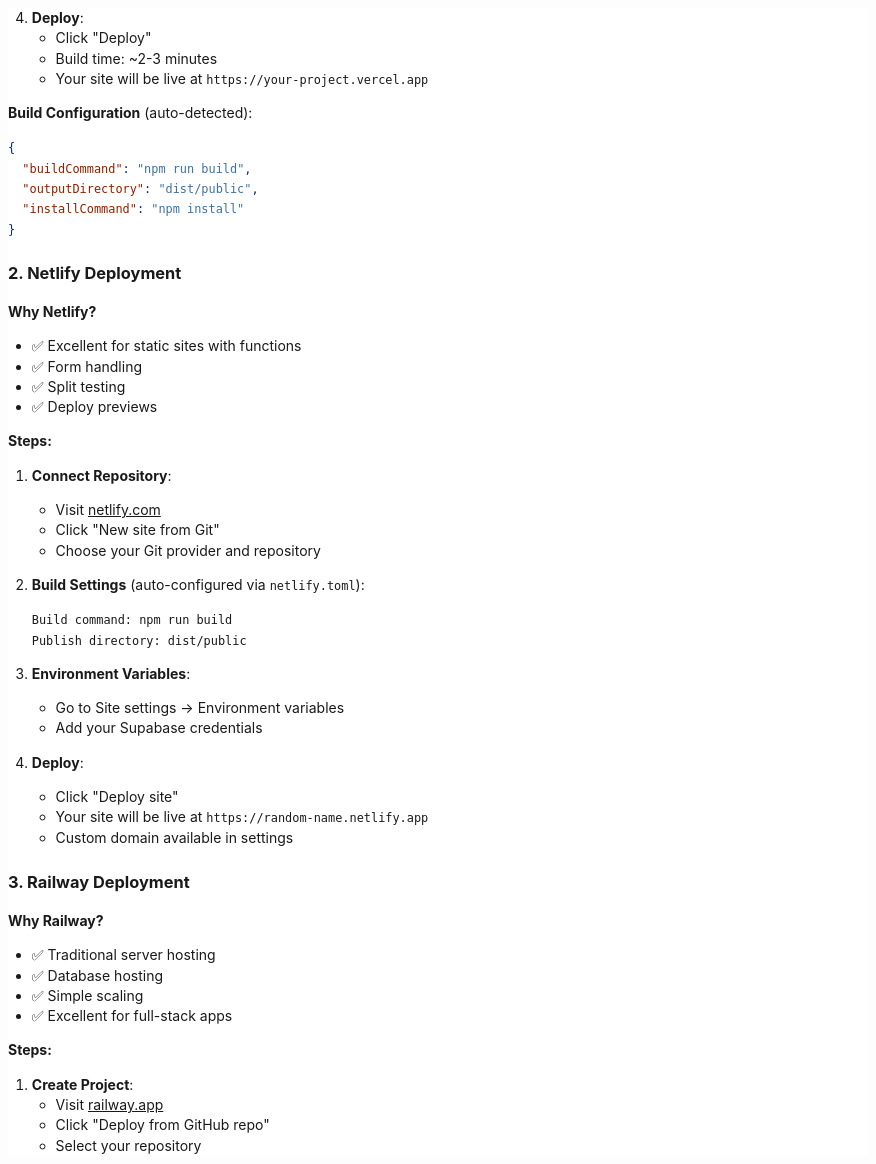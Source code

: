 4. **Deploy**:
   - Click "Deploy"
   - Build time: ~2-3 minutes
   - Your site will be live at `https://your-project.vercel.app`

**Build Configuration** (auto-detected):
```json
{
  "buildCommand": "npm run build",
  "outputDirectory": "dist/public",
  "installCommand": "npm install"
}
```

### 2. Netlify Deployment

**Why Netlify?**
- ✅ Excellent for static sites with functions
- ✅ Form handling
- ✅ Split testing
- ✅ Deploy previews

**Steps:**

1. **Connect Repository**:
   - Visit [netlify.com](https://app.netlify.com/start)
   - Click "New site from Git"
   - Choose your Git provider and repository

2. **Build Settings** (auto-configured via `netlify.toml`):
   ```
   Build command: npm run build
   Publish directory: dist/public
   ```

3. **Environment Variables**:
   - Go to Site settings → Environment variables
   - Add your Supabase credentials

4. **Deploy**:
   - Click "Deploy site"
   - Your site will be live at `https://random-name.netlify.app`
   - Custom domain available in settings

### 3. Railway Deployment

**Why Railway?**
- ✅ Traditional server hosting
- ✅ Database hosting
- ✅ Simple scaling
- ✅ Excellent for full-stack apps

**Steps:**

1. **Create Project**:
   - Visit [railway.app](https://railway.app)
   - Click "Deploy from GitHub repo"
   - Select your repository
